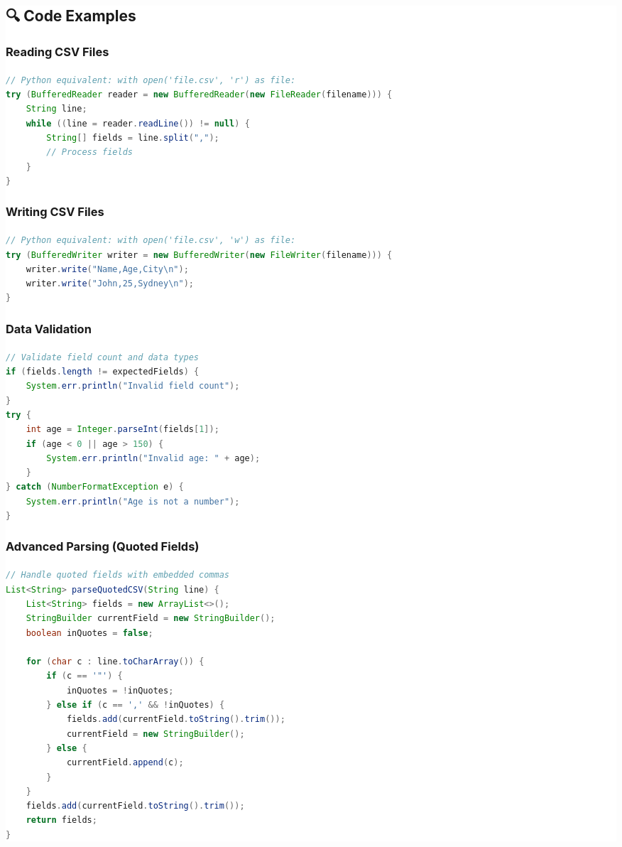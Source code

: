 ## 🔍 Code Examples

### Reading CSV Files
```java
// Python equivalent: with open('file.csv', 'r') as file:
try (BufferedReader reader = new BufferedReader(new FileReader(filename))) {
    String line;
    while ((line = reader.readLine()) != null) {
        String[] fields = line.split(",");
        // Process fields
    }
}
```

### Writing CSV Files
```java
// Python equivalent: with open('file.csv', 'w') as file:
try (BufferedWriter writer = new BufferedWriter(new FileWriter(filename))) {
    writer.write("Name,Age,City\n");
    writer.write("John,25,Sydney\n");
}
```

### Data Validation
```java
// Validate field count and data types
if (fields.length != expectedFields) {
    System.err.println("Invalid field count");
}
try {
    int age = Integer.parseInt(fields[1]);
    if (age < 0 || age > 150) {
        System.err.println("Invalid age: " + age);
    }
} catch (NumberFormatException e) {
    System.err.println("Age is not a number");
}
```

### Advanced Parsing (Quoted Fields)
```java
// Handle quoted fields with embedded commas
List<String> parseQuotedCSV(String line) {
    List<String> fields = new ArrayList<>();
    StringBuilder currentField = new StringBuilder();
    boolean inQuotes = false;
    
    for (char c : line.toCharArray()) {
        if (c == '"') {
            inQuotes = !inQuotes;
        } else if (c == ',' && !inQuotes) {
            fields.add(currentField.toString().trim());
            currentField = new StringBuilder();
        } else {
            currentField.append(c);
        }
    }
    fields.add(currentField.toString().trim());
    return fields;
}
```
